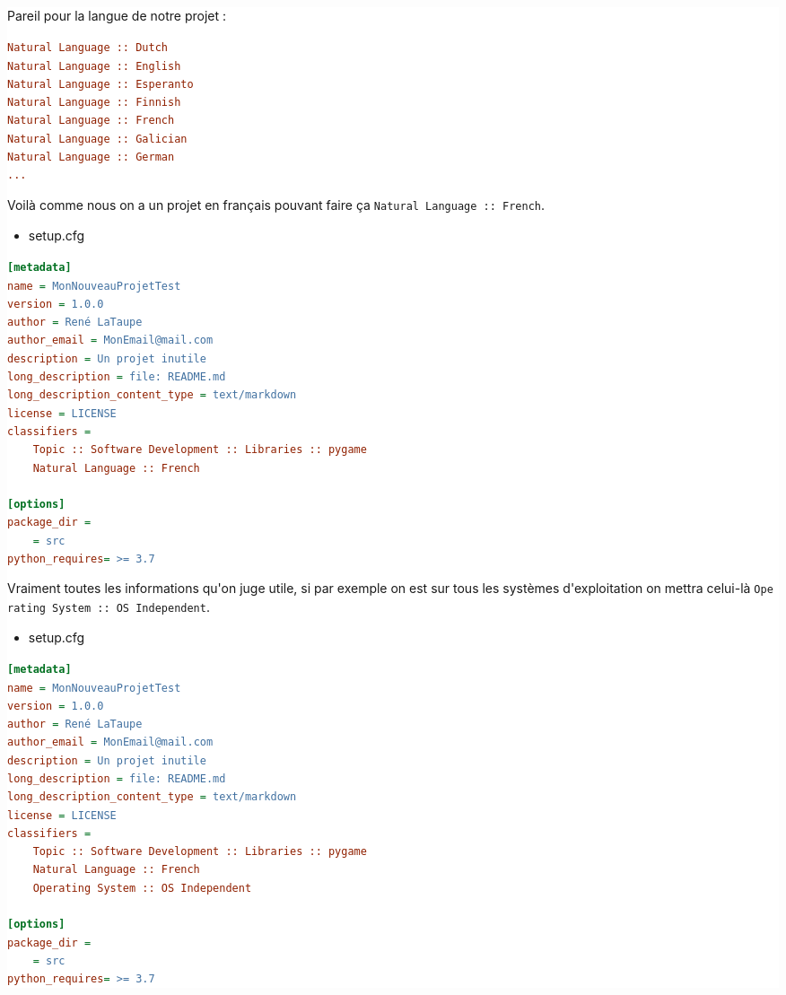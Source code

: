 Pareil pour la langue de notre projet :
```ini
Natural Language :: Dutch
Natural Language :: English
Natural Language :: Esperanto
Natural Language :: Finnish
Natural Language :: French
Natural Language :: Galician
Natural Language :: German
...
```

Voilà comme nous on a un projet en français pouvant faire ça `Natural Language :: French`.

+ setup.cfg
```ini
[metadata]
name = MonNouveauProjetTest
version = 1.0.0
author = René LaTaupe
author_email = MonEmail@mail.com
description = Un projet inutile
long_description = file: README.md
long_description_content_type = text/markdown
license = LICENSE
classifiers =
    Topic :: Software Development :: Libraries :: pygame
    Natural Language :: French

[options]
package_dir =
    = src
python_requires= >= 3.7
```

Vraiment toutes les informations qu'on juge utile, si par exemple on est sur tous les systèmes d'exploitation on mettra celui-là `Operating System :: OS Independent`.

+ setup.cfg
```ini
[metadata]
name = MonNouveauProjetTest
version = 1.0.0
author = René LaTaupe
author_email = MonEmail@mail.com
description = Un projet inutile
long_description = file: README.md
long_description_content_type = text/markdown
license = LICENSE
classifiers =
    Topic :: Software Development :: Libraries :: pygame
    Natural Language :: French
    Operating System :: OS Independent

[options]
package_dir =
    = src
python_requires= >= 3.7
```
